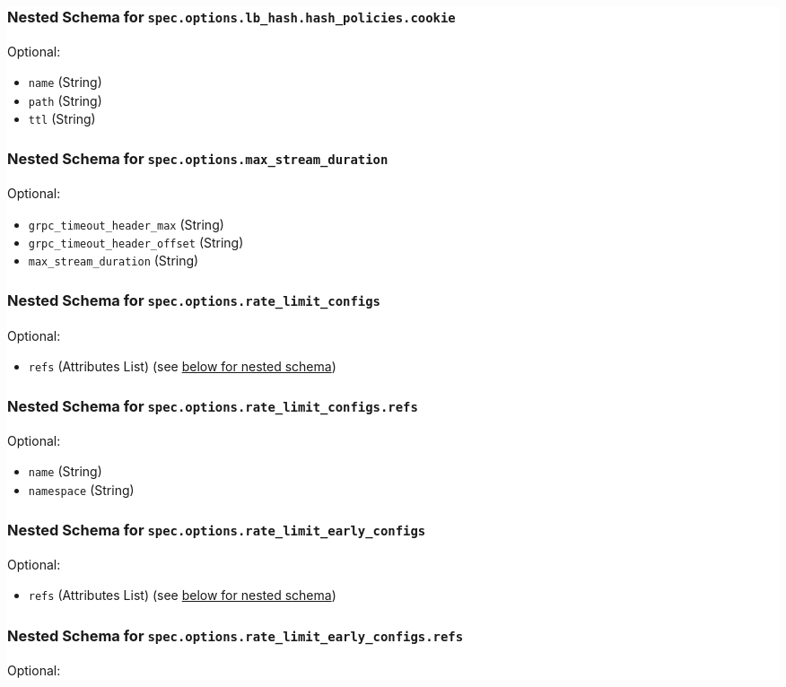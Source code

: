 <a id="nestedatt--spec--options--lb_hash--hash_policies--cookie"></a>
### Nested Schema for `spec.options.lb_hash.hash_policies.cookie`

Optional:

- `name` (String)
- `path` (String)
- `ttl` (String)




<a id="nestedatt--spec--options--max_stream_duration"></a>
### Nested Schema for `spec.options.max_stream_duration`

Optional:

- `grpc_timeout_header_max` (String)
- `grpc_timeout_header_offset` (String)
- `max_stream_duration` (String)


<a id="nestedatt--spec--options--rate_limit_configs"></a>
### Nested Schema for `spec.options.rate_limit_configs`

Optional:

- `refs` (Attributes List) (see [below for nested schema](#nestedatt--spec--options--rate_limit_configs--refs))

<a id="nestedatt--spec--options--rate_limit_configs--refs"></a>
### Nested Schema for `spec.options.rate_limit_configs.refs`

Optional:

- `name` (String)
- `namespace` (String)



<a id="nestedatt--spec--options--rate_limit_early_configs"></a>
### Nested Schema for `spec.options.rate_limit_early_configs`

Optional:

- `refs` (Attributes List) (see [below for nested schema](#nestedatt--spec--options--rate_limit_early_configs--refs))

<a id="nestedatt--spec--options--rate_limit_early_configs--refs"></a>
### Nested Schema for `spec.options.rate_limit_early_configs.refs`

Optional:
